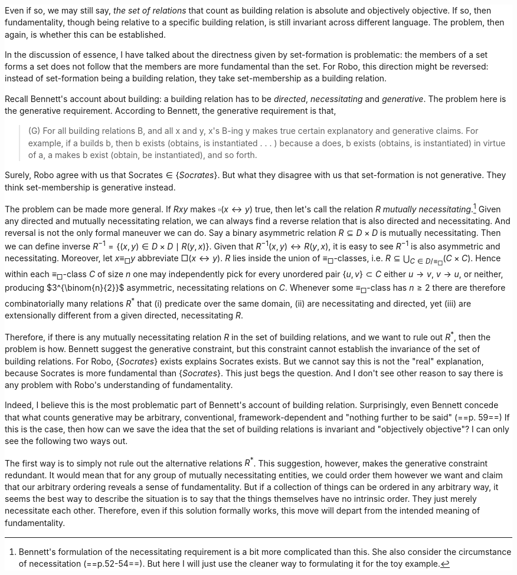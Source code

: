 Even if so, we may still say, *the set of relations* that count as building relation is absolute and objectively objective. If so, then fundamentality, though being relative to a specific building relation, is still invariant across different language. The problem, then again, is whether this can be established.

In the discussion of essence, I have talked about the directness given by set-formation is problematic: the members of a set forms a set does not follow that the members are more fundamental than the set. For Robo, this direction might be reversed: instead of set-formation being a building relation, they take set-membership as a building relation. 

Recall Bennett's account about building: a building relation has to be *directed*, *necessitating* and *generative*. The problem here is the generative requirement. According to Bennett, the generative requirement is that,

> (G) For all building relations B, and all x and y, x's B-ing y makes true certain explanatory and generative claims. For example, if a builds b, then b exists (obtains, is instantiated . . . ) because a does, b exists (obtains, is instantiated) in virtue of a, a makes b exist (obtain, be instantiated), and so forth.

Surely, Robo agree with us that $\text{Socrates} \in \{Socrates\}$. But what they disagree with us that set-formation is not generative. They think set-membership is generative instead.

The problem can be made more general. If $Rxy$ makes $\square (x \leftrightarrow y)$ true, then let's call the relation $R$ *mutually necessitating*.[^12] Given any directed and mutually necessitating relation, we can always find a reverse relation that is also directed and necessitating. And reversal is not the only formal maneuver we can do. Say a binary asymmetric relation $R\subseteq D\times D$ is mutually necessitating. Then we can define inverse $R^{-1}=\{(x,y)\in D\times D \mid R(y,x)\}$. Given that $R^{-1}(x,y) \leftrightarrow R(y,x)$, it is easy to see $R^{-1}$ is also asymmetric and necessitating. Moreover, let $x\equiv_{\Box}y$ abbreviate $\Box(x\leftrightarrow y)$. $R$ lies inside the union of $\equiv_{\Box}$-classes, i.e. $R\subseteq\bigcup_{C\in D/\!\equiv_{\Box}}(C\times C)$. Hence within each $\equiv_{\Box}$-class $C$ of size $n$ one may independently pick for every unordered pair $\{u,v\}\subset C$ either $u\to v$, $v\to u$, or neither, producing $3^{\binom{n}{2}}$ asymmetric, necessitating relations on $C$. Whenever some $\equiv_{\Box}$-class has $n\ge 2$ there are therefore combinatorially many relations $R^{*}$ that (i) predicate over the same domain, (ii) are necessitating and directed, yet (iii) are extensionally different from a given directed, necessitating $R$.

Therefore, if there is any mutually necessitating relation $R$ in the set of building relations, and we want to rule out $R^{*}$, then the problem is how. Bennett suggest the generative constraint, but this constraint cannot establish the invariance of the set of building relations. For Robo, $\{Socrates\}$ exists explains Socrates exists. But we cannot say this is not the "real" explanation, because Socrates is more fundamental than $\{Socrates\}$. This just begs the question. And I don't see other reason to say there is any problem with Robo's understanding of fundamentality.

Indeed, I believe this is the most problematic part of Bennett's account of building relation. Surprisingly, even Bennett concede that what counts generative may be arbitrary, conventional, framework-dependent and "nothing further to be said" (==p. 59==) If this is the case, then how can we save the idea that the set of building relations is invariant and "objectively objective"? I can only see the following two ways out.

The first way is to simply not rule out the alternative relations $R^{*}$. This suggestion, however, makes the generative constraint redundant. It would mean that for any group of mutually necessitating entities, we could order them however we want and claim that our arbitrary ordering reveals a sense of fundamentality. But if a collection of things can be ordered in any arbitrary way, it seems the best way to describe the situation is to say that the things themselves have no intrinsic order. They just merely necessitate each other. Therefore, even if this solution formally works, this move will depart from the intended meaning of fundamentality.


[^1]: Needless to say, in a complete model for English language, many other vocabularies need different interpretations.
[^2]: I'm focusing on quantifier variance because I believe it's the most plausible and basic form of the neo-Carnapian position. ==Thomasson (2015 p. 70)== herself thinks her easy ontology doesn't depend on quantifier variance, but this is surely mistaken. Her project relies on the triviality of changing the extension of the predicate "exists". But this surely changes the meaning of the quantifier.
[^3]: Surely this paper is not intended to become the zoology of metametaphysics, so these labels may not be precise. What I mean by neo-Aristotelians is basically the fans of fundamentality. For example, Sider counts as a neo-Aristotelian in my sense. Though Sider is usually considered as a neo-Lewisian, which is closer to neo-Quinean. But the label is not important anyway.
[^4]: A less plausible answer is that they cannot make sense of my question. My reply is, I cannot make sense of this answer. As long as one can make sense of the distinction between merely utilizing a language and truly adopting and think in a language, my question should make sense. For example, even Hirsch accept this distinction in ==Dividing Reality, p.14==: "*one does not abandon a position merely by adopting a language*". There are some terminology issue here. What Hirsch means by "adopting a language" is what I mean by "utilizing a language", and what Hirsch means by "taking a position" is what I mean by "adopt a language".
[^5]: This "under the guise" talk may be more rigorously put in 2D-semantics, but gist is simple. It is motivated by the following kind of phenomenon. "Superman can fly" and "Clark Kent can fly" are the same fact, but they are different objects of doxastic attitudes: one might believe the former but not the latter. One way to explain this is to say that someone believes of $x$ *under the guise* of 'Superman', that $x$ can fly, while not believing $x$ under the guise of 'Clark Kent' that $x$ can fly. The basic idea of the "guise" account is that, even if an expression directly refers without relating to a description, the belief content may still involve something linguistic beyond the referent. Kripke's puzzle about beliefs shows that, this also extends to sentences (==citation to Kripke==). A French sentence $S_{F}$ and an English sentence $S_{E}$ may co-refer to the same proposition $P$, yet one may believe that $S_{F}$ but disbelieve that $S_{E}$. The solution is to say one believe that $P$ *under the guise of* $S_{F}$, but disbelieve that $P$ *under the guise of* $S_{E}$. If there are equivalent languages can serve as equally good guises, there are many different ways to form beliefs about the reality. Each of these guises constitutes genuine, true knowledge. This move allows neo-Carnapians to embrace a form of lightweight realism, distancing themselves from an anti-realist never-ism. 
[^6]: However, this approach immediately faces a challenge. If I treat other people's languages as mere guises of reality, why shouldn't I treat my own language as a mere guise as well? Moreover, if my language is also a guise, then it seems we would collapse back into the anti-realist's never-ism, because it presupposes a reality that is unspeakable without guise.<br>In fact, the answer to the challenge is worth a paper-length discussion, so I cannot fully address it here in a footnote. To sketch the answer, consider the following case. First, let's establish that the set of all well-formed English sentences, taken as finite strings, is countable. We can have a bijective function $f$ that maps every unique English sentence to a unique natural number. From this, we can construct a One-Word-Sentence language (OWS-language for short). In this language, each natural number (and thus each corresponding English sentence) is represented by a single, unique symbol (e.g., '∇', '§', 'Д'). Crucially, these symbols carry no internal syntactic information that mirrors the structure of the original English sentences. Now, imagine a creature that genuinely thinks in this OWS-language, not one that is secretly translating from English. Suppose that when we apply the inverse function, $f^{−1}$, to decode their one-word utterances, we find they agree with us on the truth value of every proposition. They even affirm the OWS-symbol that decodes to "There are objects and properties." Here is the problem. This creature's way of thinking is inconceivable to us. Given we stipulated that they think in OWS, it seems they cannot grasp the concepts of objects and properties. Yet, their statements, once translated, shows they think there are objects and properties. It is in cases like this that we must appeal to the "guised reality" view. We are forced to say that they believe there are objects and properties under the guise of their OWS-language, because there is no other way to understand their take on reality. Or in other words, we are *unable* to read reality off this OWS language. In contrast, our own understanding is transparent. We do not take of our language as a "guise" because it is normally a transparent *presentation of the reality*, not representation. We only appeal to "guise" in specific cases of misalignment, such as with co-referring proper names like 'Superman' and 'Clark Kent.'
[^7]: This is probably not the orthodoxical formulation. The orthodoxical formulation is, we distinguish absolute fundamentality and relative fundamentality. For absolutely fundamentality, we usually appeal to concepts like completeness, dependency, indispensability or naturalness. But when asked which set of things has this feature, we appeal to concepts, like grounding. And the standard story is to treat these relevant concepts as primitive. But then we need an epistemology for this primitive grounding. Ultimately the conclusion of "what grounds what" appeals to virtues like explanatory power or definitional simplicity. Therefore, ultimately we decide what's absolutely fundamental based on explanation or definition. I have not seen how could this be done otherwise. This also applies to relative fundamentality.
[^8]: In fact Sider tend to drop the term "naturalness" to favor the term "joint-carving" or "structural" for the extended meaning of "naturalness". But let me stick to "naturalness" here.
[^9]: In fact, there might be resistance. One can claim that, there can be reference magnetism when we want to use words in this way. However, according to this account, which referential candidate gets the magnetic power still depend on our disposition of use. Therefore, I don't see how there could be any heavyweight reference magnetism that can support Sider's view.
[^10]: One possible approach is to define the essential meaning of a term by its introduction and elimination rules (IE-rules), that is, by its functional role in language. This may be intuitive for logical constants. For a term to count as a quantifier, for example, it must obey the IE-rules for quantifiers. However, the full meaning of a quantifier also depends on its domain, and the IE-rules don't fix this. Therefore, the meaning of a quantifier can still vary as its domain varies. This approach faces several problems. First, this form of essentialism about meaning seems arbitrary. Why should IE-rules be the only thing that constitutes a term's essential meaning? For example, we might say in some sense 'quus' is a variation of 'plus', not a completely unrelated concept like 'Hello'. But they have different IE-rules. Second, for non-logical terms, the IE-rules themselves are usually formulated using terms that can vary. Third, and most importantly, even if we accept this IE-rules essentialism, it would not help fix "naturalness". It leads to a specific conclusion: a term's meaning is invariant if its meaning is exhausted by its IE-rules. For example, a logical conventionalist might say $\land$'s meaning entirely determined its IE-rules. Then according to IE-rules essentialism, $\land$ is invariant. However, Sider clearly intends "naturalness" to be more than just a conventional, syntactic symbol. Therefore, this strategy for securing semantic invariance is not a viable option for his project anyway.
[^11]: If this example is puzzling to you, you can try the following notation: she uses "Socrates" to refer to $\{Socrates\}$, and "-Socrates-" to refer to Socrates. Mathematically speaking, set formation has nothing to do with intrinsicality. Our intuition that *a member of a set* is somehow intrinsic and thus more fundamental than *the set itself* is just our *interpretation* of set formation, influenced by ordinary language words like "member" and how we use brackets to warp the members. But we could have used alternative notations, like using "M-relation" instead of membership, and use $\{\}-Socrates$ intead of $\{Socrates\}$.
[^12]: Bennett's formulation of the necessitating requirement is a bit more complicated than this. She also consider the circumstance of necessitation (==p.52-54==). But here I will just use the cleaner way to formulating it for the toy example.
[^13]: In other words, I am in fact suggesting two different principles. The stronger version is what I explicitly laid down and inclined to stand with. But even if one somehow resisted it, my conclusion can still be established by the weaker version, i.e. if we are capable of philosophical reflection, then we should not believe we are not rational agents.
[^14]: ==Hirsch forthcoming== discussed this corollary in chap. 3.
[^15]: The world is "inconsistent" is not a good formulation. In theory, consistency is a syntactic notion. It is a categorical mistake to apply it to the world. Maybe the better way to formulate the sentence is as follows: the world is such that, the "true" theory about the world will come out inconsistent. But for brevity, I will use the term "inconsistent world" to mean this.